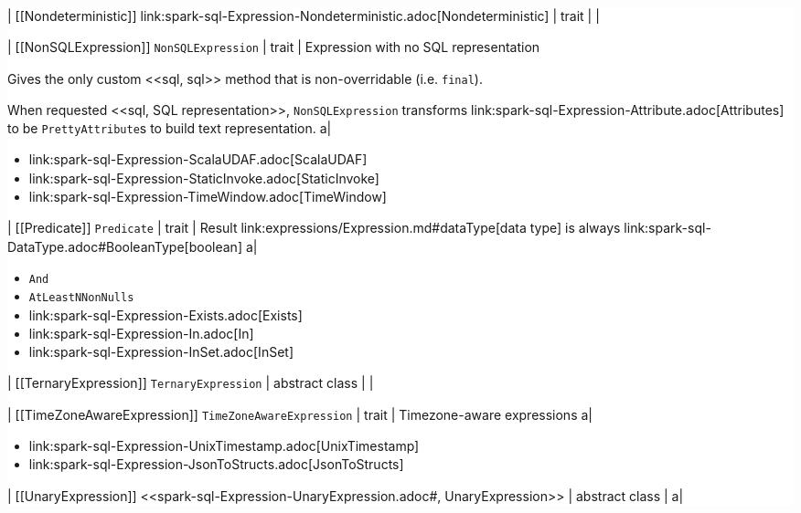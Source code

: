 | [[Nondeterministic]] link:spark-sql-Expression-Nondeterministic.adoc[Nondeterministic]
| trait
|
|

| [[NonSQLExpression]] `NonSQLExpression`
| trait
| Expression with no SQL representation

Gives the only custom <<sql, sql>> method that is non-overridable (i.e. `final`).

When requested <<sql, SQL representation>>, `NonSQLExpression` transforms link:spark-sql-Expression-Attribute.adoc[Attributes] to be ``PrettyAttribute``s to build text representation.
a|

* link:spark-sql-Expression-ScalaUDAF.adoc[ScalaUDAF]
* link:spark-sql-Expression-StaticInvoke.adoc[StaticInvoke]
* link:spark-sql-Expression-TimeWindow.adoc[TimeWindow]

| [[Predicate]] `Predicate`
| trait
| Result link:expressions/Expression.md#dataType[data type] is always link:spark-sql-DataType.adoc#BooleanType[boolean]
a|
* `And`
* `AtLeastNNonNulls`
* link:spark-sql-Expression-Exists.adoc[Exists]
* link:spark-sql-Expression-In.adoc[In]
* link:spark-sql-Expression-InSet.adoc[InSet]

| [[TernaryExpression]] `TernaryExpression`
| abstract class
|
|

| [[TimeZoneAwareExpression]] `TimeZoneAwareExpression`
| trait
| Timezone-aware expressions
a|

* link:spark-sql-Expression-UnixTimestamp.adoc[UnixTimestamp]
* link:spark-sql-Expression-JsonToStructs.adoc[JsonToStructs]

| [[UnaryExpression]] <<spark-sql-Expression-UnaryExpression.adoc#, UnaryExpression>>
| abstract class
|
a|
